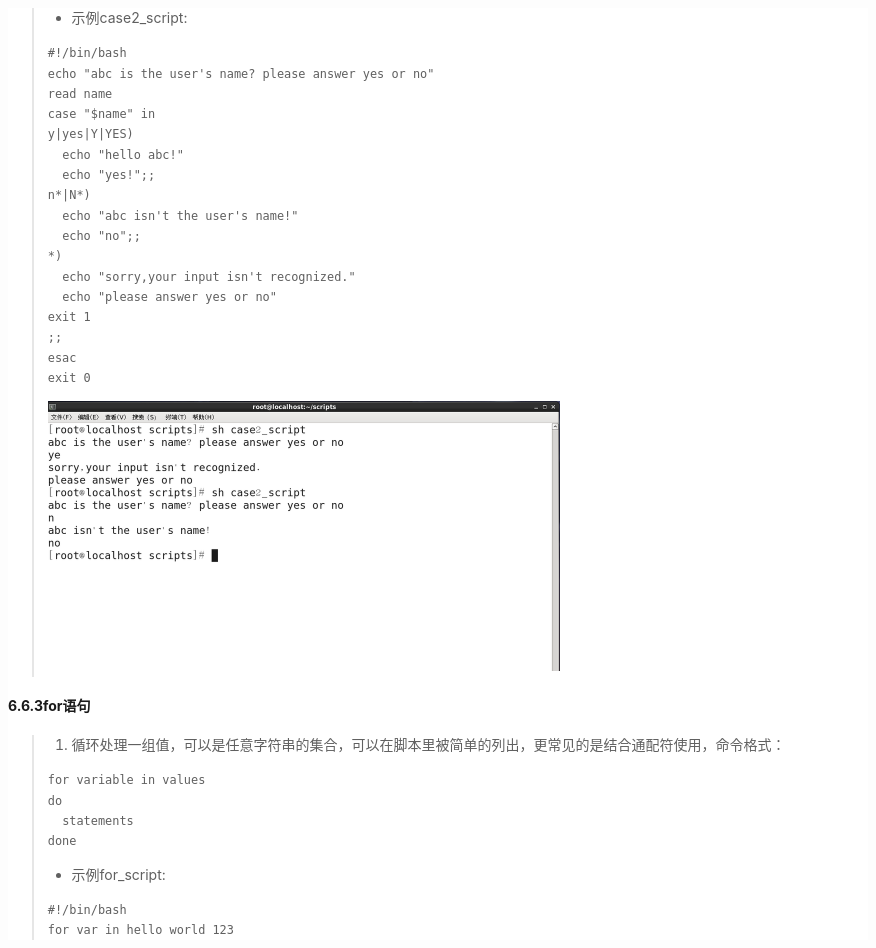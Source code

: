> - 示例case2_script:
>
> ```shell
> #!/bin/bash
> echo "abc is the user's name? please answer yes or no"
> read name
> case "$name" in
> y|yes|Y|YES)
> 	echo "hello abc!"
> 	echo "yes!";;
> n*|N*)
> 	echo "abc isn't the user's name!"
> 	echo "no";;
> *)
> 	echo "sorry,your input isn't recognized."
> 	echo "please answer yes or no"
> exit 1
> ;;
> esac
> exit 0
> ```
>
> <img src="assets/image-20201022213834911.png" alt="image-20201022213834911" style="zoom:50%;" />



#### 6.6.3for语句

> 1. 循环处理一组值，可以是任意字符串的集合，可以在脚本里被简单的列出，更常见的是结合通配符使用，命令格式：
>
> ```shell
> for variable in values
> do
> 	statements
> done
> ```
>
> - 示例for_script:
>
> ```shell
> #!/bin/bash
> for var in hello world 123